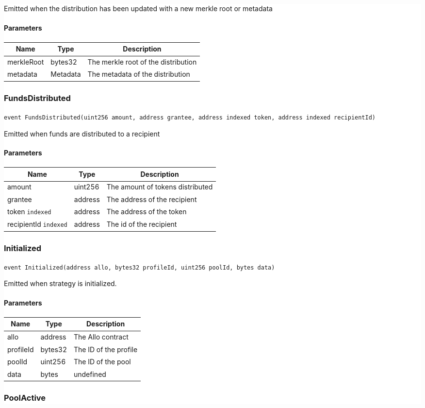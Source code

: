 Emitted when the distribution has been updated with a new merkle root or metadata



#### Parameters

| Name | Type | Description |
|---|---|---|
| merkleRoot  | bytes32 | The merkle root of the distribution |
| metadata  | Metadata | The metadata of the distribution |

### FundsDistributed

```solidity
event FundsDistributed(uint256 amount, address grantee, address indexed token, address indexed recipientId)
```

Emitted when funds are distributed to a recipient



#### Parameters

| Name | Type | Description |
|---|---|---|
| amount  | uint256 | The amount of tokens distributed |
| grantee  | address | The address of the recipient |
| token `indexed` | address | The address of the token |
| recipientId `indexed` | address | The id of the recipient |

### Initialized

```solidity
event Initialized(address allo, bytes32 profileId, uint256 poolId, bytes data)
```

Emitted when strategy is initialized.



#### Parameters

| Name | Type | Description |
|---|---|---|
| allo  | address | The Allo contract |
| profileId  | bytes32 | The ID of the profile |
| poolId  | uint256 | The ID of the pool |
| data  | bytes | undefined |

### PoolActive
